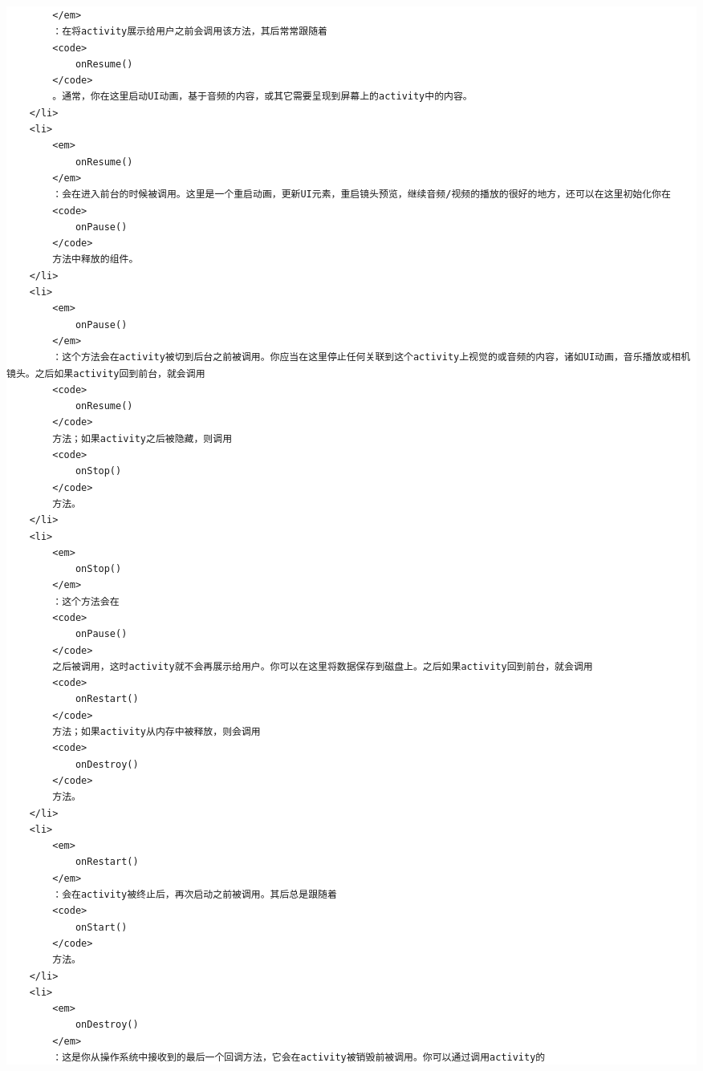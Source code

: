             </em>
            ：在将activity展示给用户之前会调用该方法，其后常常跟随着
            <code>
                onResume()
            </code>
            。通常，你在这里启动UI动画，基于音频的内容，或其它需要呈现到屏幕上的activity中的内容。
        </li>
        <li>
            <em>
                onResume()
            </em>
            ：会在进入前台的时候被调用。这里是一个重启动画，更新UI元素，重启镜头预览，继续音频/视频的播放的很好的地方，还可以在这里初始化你在
            <code>
                onPause()
            </code>
            方法中释放的组件。
        </li>
        <li>
            <em>
                onPause()
            </em>
            ：这个方法会在activity被切到后台之前被调用。你应当在这里停止任何关联到这个activity上视觉的或音频的内容，诸如UI动画，音乐播放或相机镜头。之后如果activity回到前台，就会调用
            <code>
                onResume()
            </code>
            方法；如果activity之后被隐藏，则调用
            <code>
                onStop()
            </code>
            方法。
        </li>
        <li>
            <em>
                onStop()
            </em>
            ：这个方法会在
            <code>
                onPause()
            </code>
            之后被调用，这时activity就不会再展示给用户。你可以在这里将数据保存到磁盘上。之后如果activity回到前台，就会调用
            <code>
                onRestart()
            </code>
            方法；如果activity从内存中被释放，则会调用
            <code>
                onDestroy()
            </code>
            方法。
        </li>
        <li>
            <em>
                onRestart()
            </em>
            ：会在activity被终止后，再次启动之前被调用。其后总是跟随着
            <code>
                onStart()
            </code>
            方法。
        </li>
        <li>
            <em>
                onDestroy()
            </em>
            ：这是你从操作系统中接收到的最后一个回调方法，它会在activity被销毁前被调用。你可以通过调用activity的
